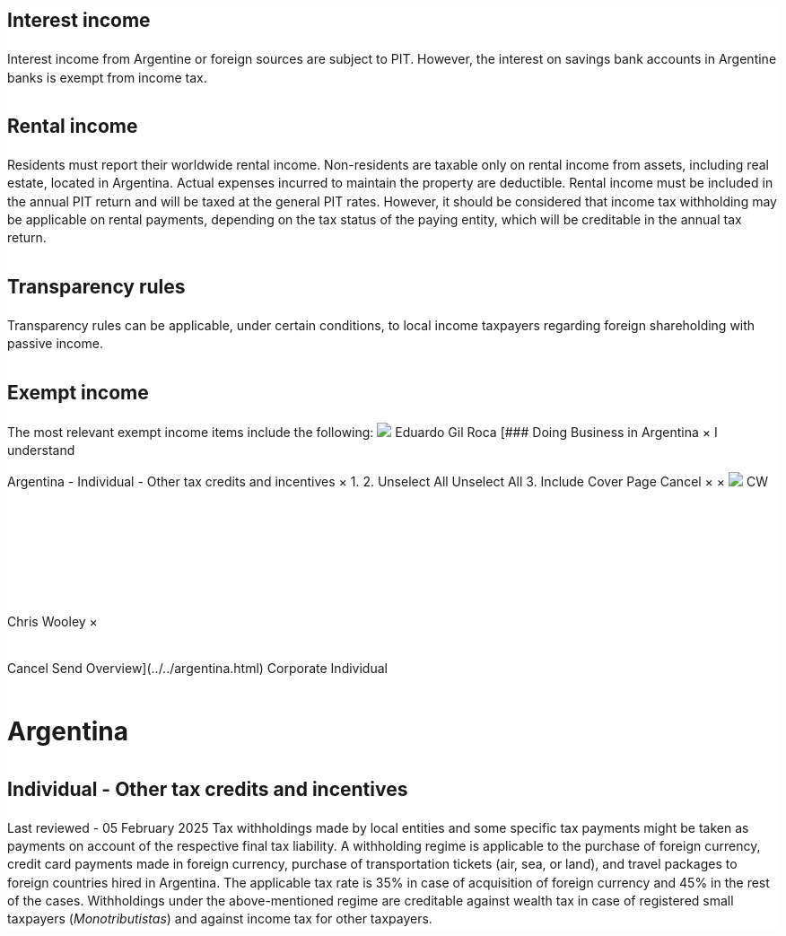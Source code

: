 ## Interest income
Interest income from Argentine or foreign sources are subject to PIT. However, the interest on savings bank accounts in Argentine banks is exempt from income tax.
## Rental income
Residents must report their worldwide rental income. Non-residents are taxable only on rental income from assets, including real estate, located in Argentina. Actual expenses incurred to maintain the property are deductible.
Rental income must be included in the annual PIT return and will be taxed at the general PIT rates. However, it should be considered that income tax withholding may be applicable on rental payments, depending on the tax status of the paying entity, which will be creditable in the annual tax return.
## Transparency rules
Transparency rules can be applicable, under certain conditions, to local income taxpayers regarding foreign shareholding with passive income.
## Exempt income
The most relevant exempt income items include the following:
![](../../-/media/world-wide-tax-summaries/argentinaeduardo-marcelo-gil-rocaargentina--eduardo-gil-rocajpg20210405172326090.ashx%3Frev=6df0b810142e4b40afac7ca1442c86ef&revision=6df0b810-142e-4b40-afac-7ca1442c86ef&hash=136BB899D3ADD84DB34467F55FA2ED79F47C48FB)
Eduardo Gil Roca
[### Doing Business in Argentina
×
I understand

Argentina - Individual - Other tax credits and incentives
×
1.
2.
Unselect All
Unselect All
3.
Include Cover Page
Cancel
×
×
![](../../-/media/world-wide-tax-summaries/attachments/global---chris-wooley.ashx%3Frev=ac5e5f3223b34096b1afc2a6009c7320&revision=ac5e5f32-23b3-4096-b1af-c2a6009c7320&hash=859B7ADC84DC2CBEC9760E9E6EE7DE6D0A8BFCDF)
CW
Chris Wooley
×
![](other-tax-credits-and-incentives.html)
######
Cancel
Send
Overview](../../argentina.html)
Corporate
Individual
# Argentina
## Individual - Other tax credits and incentives
Last reviewed - 05 February 2025
Tax withholdings made by local entities and some specific tax payments might be taken as payments on account of the respective final tax liability.
A withholding regime is applicable to the purchase of foreign currency, credit card payments made in foreign currency, purchase of transportation tickets (air, sea, or land), and travel packages to foreign countries hired in Argentina. The applicable tax rate is 35% in case of acquisition of foreign currency and 45% in the rest of the cases.
Withholdings under the above-mentioned regime are creditable against wealth tax in case of registered small taxpayers (*Monotributistas*) and against income tax for other taxpayers.